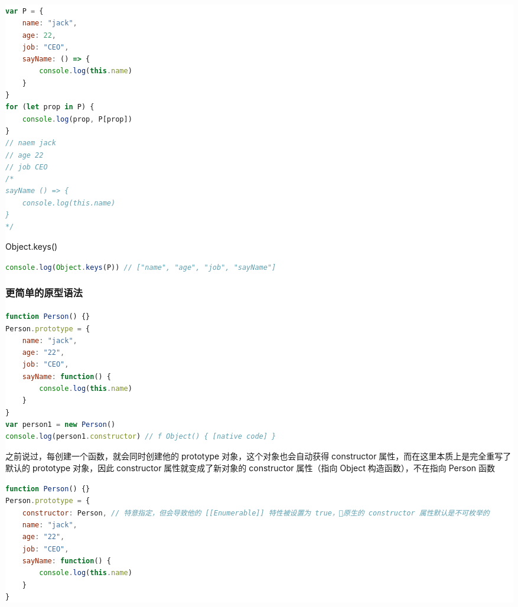 ```js
var P = {
    name: "jack",
    age: 22,
    job: "CEO",
    sayName: () => {
        console.log(this.name)
    }
}
for (let prop in P) {
    console.log(prop, P[prop])
}
// naem jack
// age 22
// job CEO
/*
sayName () => {
    console.log(this.name)
}
*/
```

Object.keys()

```js
console.log(Object.keys(P)) // ["name", "age", "job", "sayName"]
```

### 更简单的原型语法

```js
function Person() {}
Person.prototype = {
    name: "jack",
    age: "22",
    job: "CEO",
    sayName: function() {
        console.log(this.name)
    }
}
var person1 = new Person()
console.log(person1.constructor) // f Object() { [native code] }
```

之前说过，每创建一个函数，就会同时创建他的 prototype 对象，这个对象也会自动获得 constructor 属性，而在这里本质上是完全重写了默认的 prototype 对象，因此 constructor 属性就变成了新对象的 constructor 属性（指向 Object 构造函数），不在指向 Person 函数

```js
function Person() {}
Person.prototype = {
    constructor: Person, // 特意指定，但会导致他的 [[Enumerable]] 特性被设置为 true，原生的 constructor 属性默认是不可枚举的
    name: "jack",
    age: "22",
    job: "CEO",
    sayName: function() {
        console.log(this.name)
    }
}
```
